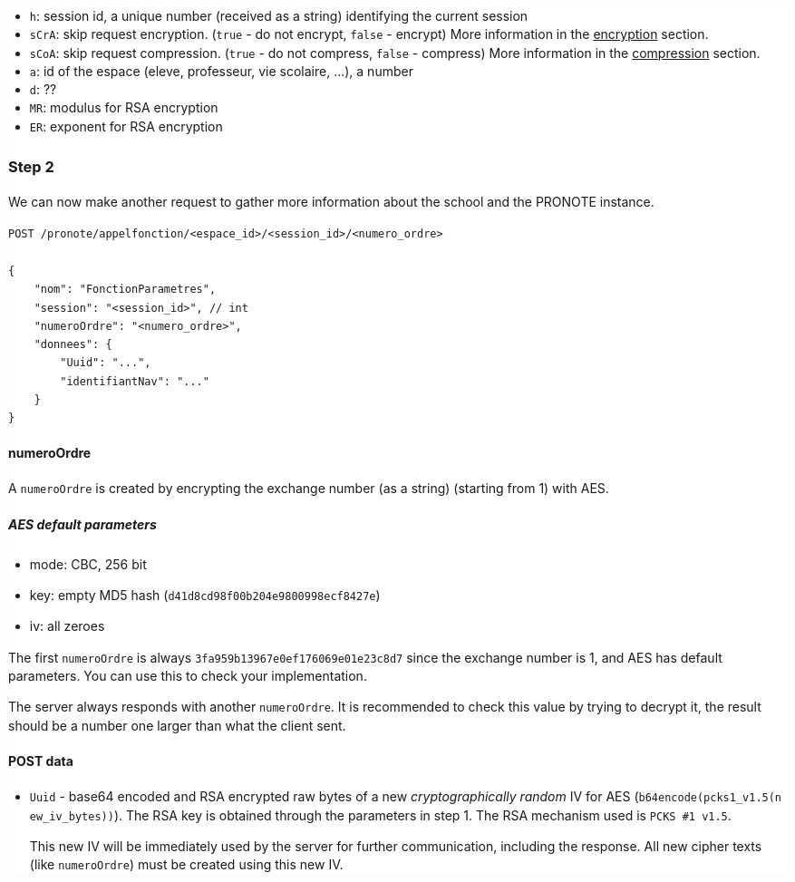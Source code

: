 - `h`: session id, a unique number (received as a string) identifying the current session
- `sCrA`: skip request encryption. (`true` - do not encrypt, `false` - encrypt) More information in the <a href="#encryption">encryption</a> section.
- `sCoA`: skip request compression. (`true` - do not compress, `false` - compress) More information in the <a href="#compression">compression</a> section.
- `a`: id of the espace (eleve, professeur, vie scolaire, ...), a number
- `d`: ??
- `MR`: modulus for RSA encryption
- `ER`: exponent for RSA encryption

### Step 2

We can now make another request to gather more information about the school and the PRONOTE instance.

```http
POST /pronote/appelfonction/<espace_id>/<session_id>/<numero_ordre>

{
    "nom": "FonctionParametres",
    "session": "<session_id>", // int
    "numeroOrdre": "<numero_ordre>",
    "donnees": {
        "Uuid": "...",
        "identifiantNav": "..."
    }
}
```

#### numeroOrdre

A `numeroOrdre` is created by encrypting the exchange number (as a string) (starting from 1) with AES.

##### AES default parameters

- mode: CBC, 256 bit

- key: empty MD5 hash (`d41d8cd98f00b204e9800998ecf8427e`)
- iv: all zeroes

The first `numeroOrdre` is always `3fa959b13967e0ef176069e01e23c8d7` since the exchange number is 1, and AES has default parameters. You can use this to check your implementation.

The server always responds with another `numeroOrdre`. It is recommended to check this value by trying to decrypt it, the result should be a number one larger than what the client sent.

#### POST data

- `Uuid` - base64 encoded and RSA encrypted raw bytes of a new *cryptographically random* IV for AES (`b64encode(pcks1_v1.5(new_iv_bytes))`). The RSA key is obtained through the parameters in step 1. The RSA mechanism used is `PCKS #1 v1.5`.

  This new IV will be immediately used by the server for further communication, including the response. All new cipher texts (like `numeroOrdre`) must be created using this new IV.

